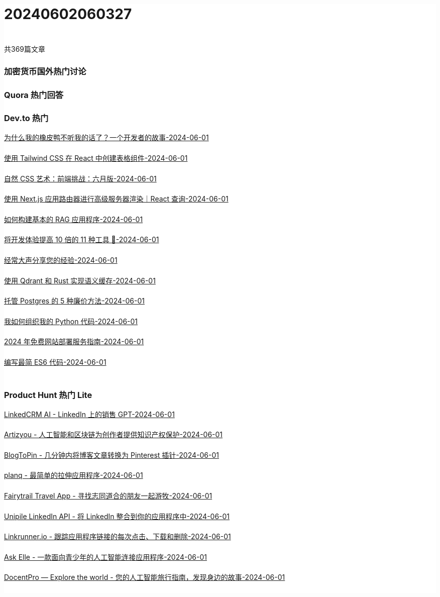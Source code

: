 <h1>20240602060327</h1><br/>共369篇文章


###  加密货币国外热门讨论







###  Quora 热门回答







###  Dev.to 热门

<a target=_blank rel=nofollow href="https://dev.to/buildwebcrumbs/why-my-rubber-duck-quit-on-me-a-developers-tale-3op4" >为什么我的橡皮鸭不听我的话了？一个开发者的故事-2024-06-01</a><br/><br/><a target=_blank rel=nofollow href="https://dev.to/timmy471/creating-a-table-component-in-react-with-tailwind-css-2he3" >使用 Tailwind CSS 在 React 中创建表格组件-2024-06-01</a><br/><br/><a target=_blank rel=nofollow href="https://dev.to/chintanonweb/nature-css-art-frontend-challenge-june-edition-11kn" >自然 CSS 艺术：前端挑战：六月版-2024-06-01</a><br/><br/><a target=_blank rel=nofollow href="https://dev.to/ryanmabrouk/advanced-server-rendering-react-query-with-nextjs-app-router-bi7" >使用 Next.js 应用路由器进行高级服务器渲染｜React 查询-2024-06-01</a><br/><br/><a target=_blank rel=nofollow href="https://dev.to/rogiia/how-to-build-a-basic-rag-app-h9p" >如何构建基本的 RAG 应用程序-2024-06-01</a><br/><br/><a target=_blank rel=nofollow href="https://dev.to/latitude/11-tools-to-improve-your-developer-experience-by-10x-1f22" >将开发体验提高 10 倍的 11 种工具 🚀-2024-06-01</a><br/><br/><a target=_blank rel=nofollow href="https://dev.to/abbeyperini/share-your-experience-loudly-and-often-36ah" >经常大声分享您的经验-2024-06-01</a><br/><br/><a target=_blank rel=nofollow href="https://dev.to/shuttle_dev/implementing-semantic-caching-using-qdrant-and-rust-4nbj" >使用 Qdrant 和 Rust 实现语义缓存-2024-06-01</a><br/><br/><a target=_blank rel=nofollow href="https://dev.to/code42cate/5-cheap-ways-to-host-postgres-2mal" >托管 Postgres 的 5 种廉价方法-2024-06-01</a><br/><br/><a target=_blank rel=nofollow href="https://dev.to/pastorenuel/how-i-organise-my-python-code-364i" >我如何组织我的 Python 代码-2024-06-01</a><br/><br/><a target=_blank rel=nofollow href="https://dev.to/vyan/guide-to-free-website-deployment-services-2024-2579" >2024 年免费网站部署服务指南-2024-06-01</a><br/><br/><a target=_blank rel=nofollow href="https://dev.to/mursalfk/write-minimal-es6-code-1o81" >编写最简 ES6 代码-2024-06-01</a><br/><br/>





###  Product Hunt 热门 Lite

<a target=_blank rel=nofollow href="https://linkedcrm.ai/" >LinkedCRM AI - LinkedIn 上的销售 GPT-2024-06-01</a><br/><br/><a target=_blank rel=nofollow href="https://promo.artizyou.com/?code=5-FOR-1" >Artizyou - 人工智能和区块链为创作者提供知识产权保护-2024-06-01</a><br/><br/><a target=_blank rel=nofollow href="https://www.blogtopin.com/" >BlogToPin - 几分钟内将博客文章转换为 Pinterest 插针-2024-06-01</a><br/><br/><a target=_blank rel=nofollow href="https://apps.apple.com/tr/app/stretch-yoga-planq/id6480351171?at=1000l6eA" >planq - 最简单的拉伸应用程序-2024-06-01</a><br/><br/><a target=_blank rel=nofollow href="https://www.fairytrail.app/" >Fairytrail Travel App - 寻找志同道合的朋友一起游牧-2024-06-01</a><br/><br/><a target=_blank rel=nofollow href="https://www.unipile.com/communication-api/messaging-api/linkedin-api/" >Unipile LinkedIn API - 将 LinkedIn 整合到你的应用程序中-2024-06-01</a><br/><br/><a target=_blank rel=nofollow href="https://www.linkrunner.io/" >Linkrunner.io - 跟踪应用程序链接的每次点击、下载和删除-2024-06-01</a><br/><br/><a target=_blank rel=nofollow href="https://www.askelle.me/" >Ask Elle - 一款面向青少年的人工智能连接应用程序-2024-06-01</a><br/><br/><a target=_blank rel=nofollow href="https://www.docentpro.com/mobile-app" >DocentPro — Explore the world - 您的人工智能旅行指南，发现身边的故事-2024-06-01</a><br/><br/>

